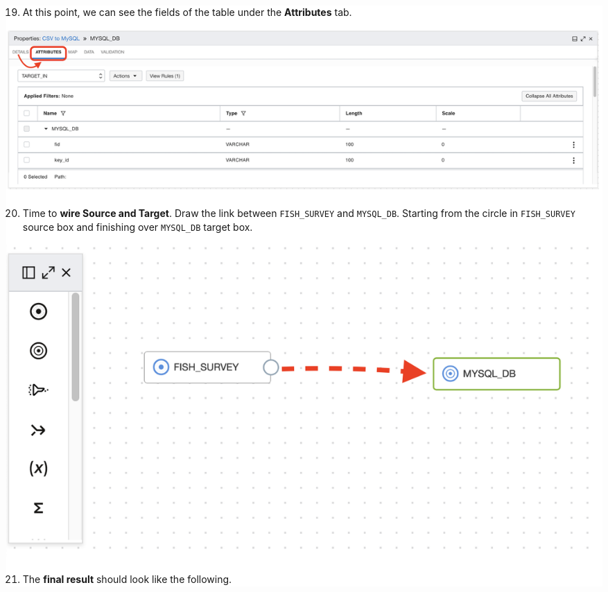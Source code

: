 19. At this point, we can see the fields of the table under the **Attributes** tab.

   ![Data Flow target data attributes](images/dataflow-target-attributes.png)

20. Time to **wire Source and Target**. Draw the link between `FISH_SURVEY` and `MYSQL_DB`. Starting from the circle in `FISH_SURVEY` source box and finishing over `MYSQL_DB` target box.

   ![Data Flow source to target](images/dataflow-source-to-target.png)

21. The **final result** should look like the following.
